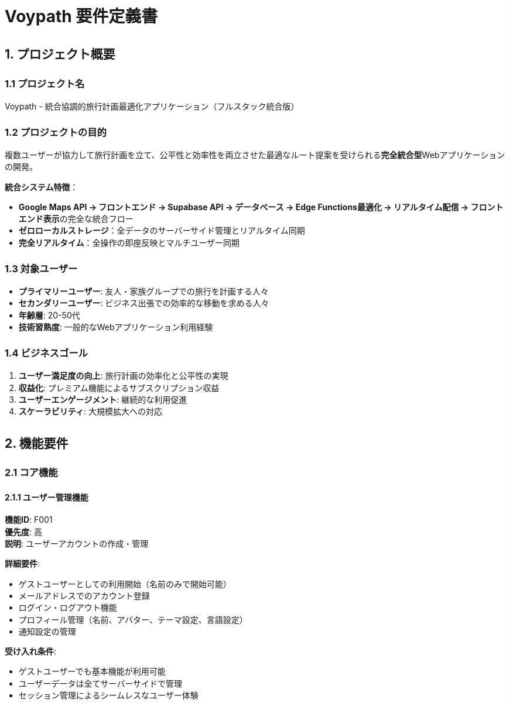 # Voypath 要件定義書

## 1. プロジェクト概要

### 1.1 プロジェクト名
Voypath - 統合協調的旅行計画最適化アプリケーション（フルスタック統合版）

### 1.2 プロジェクトの目的
複数ユーザーが協力して旅行計画を立て、公平性と効率性を両立させた最適なルート提案を受けられる**完全統合型**Webアプリケーションの開発。

**統合システム特徴**：
- **Google Maps API → フロントエンド → Supabase API → データベース → Edge Functions最適化 → リアルタイム配信 → フロントエンド表示**の完全な統合フロー
- **ゼロローカルストレージ**：全データのサーバーサイド管理とリアルタイム同期
- **完全リアルタイム**：全操作の即座反映とマルチユーザー同期

### 1.3 対象ユーザー
- **プライマリーユーザー**: 友人・家族グループでの旅行を計画する人々
- **セカンダリーユーザー**: ビジネス出張での効率的な移動を求める人々
- **年齢層**: 20-50代
- **技術習熟度**: 一般的なWebアプリケーション利用経験

### 1.4 ビジネスゴール
1. **ユーザー満足度の向上**: 旅行計画の効率化と公平性の実現
2. **収益化**: プレミアム機能によるサブスクリプション収益
3. **ユーザーエンゲージメント**: 継続的な利用促進
4. **スケーラビリティ**: 大規模拡大への対応

## 2. 機能要件

### 2.1 コア機能

#### 2.1.1 ユーザー管理機能
**機能ID**: F001  
**優先度**: 高  
**説明**: ユーザーアカウントの作成・管理

**詳細要件**:
- ゲストユーザーとしての利用開始（名前のみで開始可能）
- メールアドレスでのアカウント登録
- ログイン・ログアウト機能
- プロフィール管理（名前、アバター、テーマ設定、言語設定）
- 通知設定の管理

**受け入れ条件**:
- ゲストユーザーでも基本機能が利用可能
- ユーザーデータは全てサーバーサイドで管理
- セッション管理によるシームレスなユーザー体験
